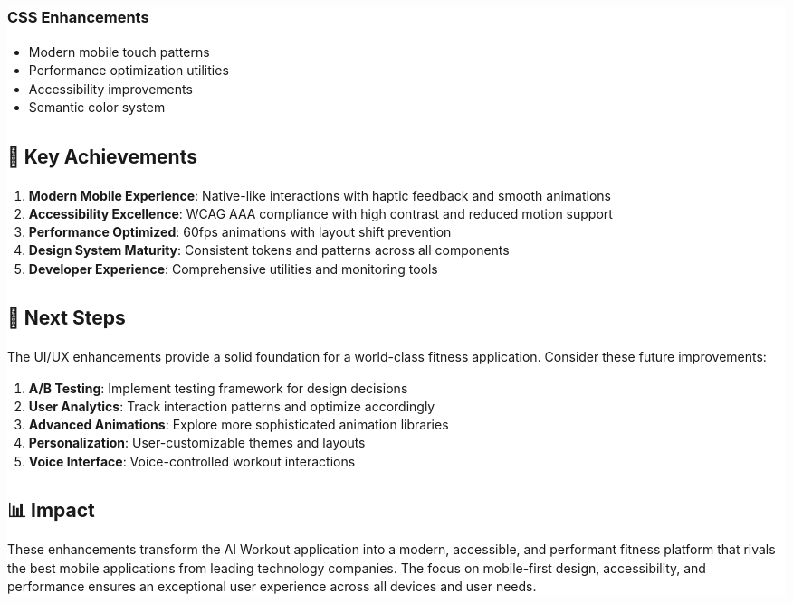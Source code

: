 ### CSS Enhancements
- Modern mobile touch patterns
- Performance optimization utilities
- Accessibility improvements
- Semantic color system

## 🎯 Key Achievements

1. **Modern Mobile Experience**: Native-like interactions with haptic feedback and smooth animations
2. **Accessibility Excellence**: WCAG AAA compliance with high contrast and reduced motion support
3. **Performance Optimized**: 60fps animations with layout shift prevention
4. **Design System Maturity**: Consistent tokens and patterns across all components
5. **Developer Experience**: Comprehensive utilities and monitoring tools

## 🚀 Next Steps

The UI/UX enhancements provide a solid foundation for a world-class fitness application. Consider these future improvements:

1. **A/B Testing**: Implement testing framework for design decisions
2. **User Analytics**: Track interaction patterns and optimize accordingly
3. **Advanced Animations**: Explore more sophisticated animation libraries
4. **Personalization**: User-customizable themes and layouts
5. **Voice Interface**: Voice-controlled workout interactions

## 📊 Impact

These enhancements transform the AI Workout application into a modern, accessible, and performant fitness platform that rivals the best mobile applications from leading technology companies. The focus on mobile-first design, accessibility, and performance ensures an exceptional user experience across all devices and user needs.

